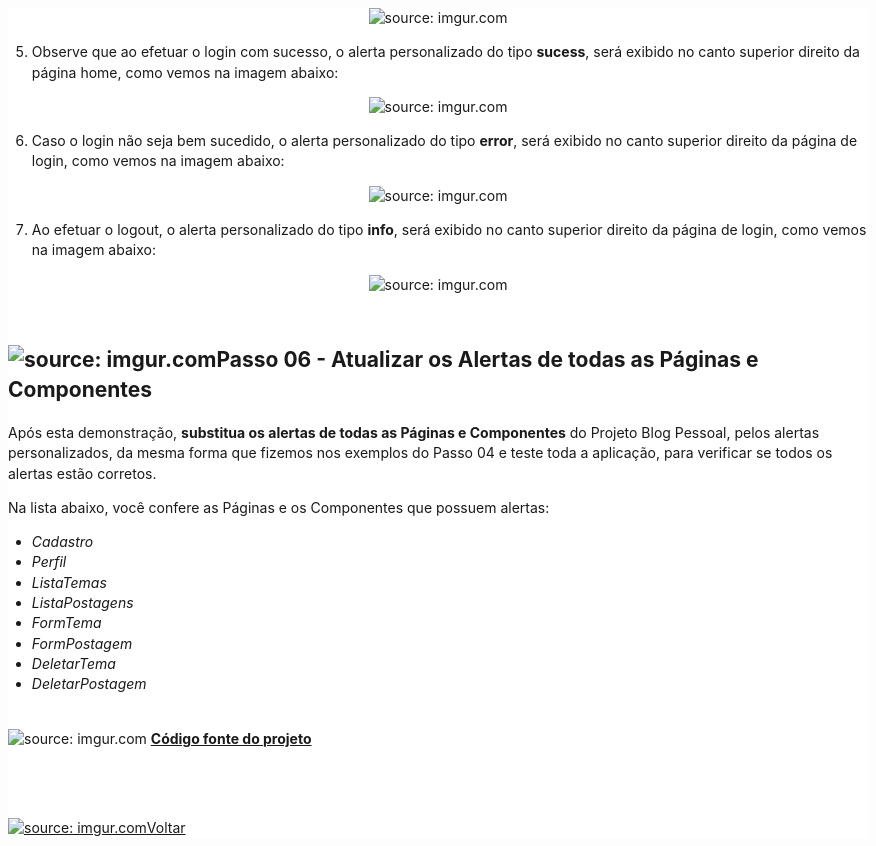 <div align="center"><img src="https://i.imgur.com/fZSZdDw.png" title="source: imgur.com" /></div>

5. Observe que ao efetuar o login com sucesso, o alerta personalizado do tipo **sucess**, será exibido no canto superior direito da página home, como vemos na imagem abaixo:

<div align="center"><img src="https://i.imgur.com/4R0uJxa.png" title="source: imgur.com" /></div>

6. Caso o login não seja bem sucedido, o alerta personalizado do tipo **error**, será exibido no canto superior direito da página de login, como vemos na imagem abaixo:

<div align="center"><img src="https://i.imgur.com/litxzNX.png" title="source: imgur.com" /></div>

7. Ao efetuar o logout, o alerta personalizado do tipo **info**, será exibido no canto superior direito da página de login, como vemos na imagem abaixo:

<div align="center"><img src="https://i.imgur.com/mNzXfIE.png" title="source: imgur.com" /></div>

<br />

<h2><img src="https://i.imgur.com/H9wEgsJ.png" title="source: imgur.com" width="5%"/>Passo 06 - Atualizar os Alertas de todas as Páginas e Componentes</h2>



Após esta demonstração, **substitua os alertas de todas as Páginas e Componentes** do Projeto Blog Pessoal, pelos alertas personalizados, da mesma forma que fizemos nos exemplos do Passo 04 e teste toda a aplicação, para verificar se todos os alertas estão corretos.

Na lista abaixo, você confere as Páginas e os Componentes que possuem alertas:

- *Cadastro*
- *Perfil*
- *ListaTemas*
- *ListaPostagens*
- *FormTema*
- *FormPostagem*
- *DeletarTema*
- *DeletarPostagem*

<br />

<div align="left"><img src="https://i.imgur.com/JACNZiR.png" title="source: imgur.com" width="5%"/> <a href="https://github.com/rafaelq80/blogpessoal_react_v19/tree/26_Alertas_Personalizados" target="_blank"><b>Código fonte do projeto</b></a></div>

<br /><br />

<div align="left"><a href="README.md"><img src="https://i.imgur.com/XMgF3gl.png" title="source: imgur.com" width="3%"/>Voltar</a></div>